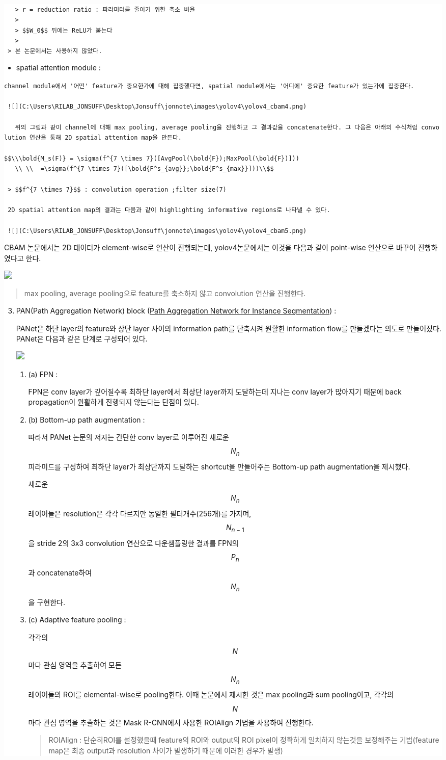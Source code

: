        > r = reduction ratio : 파라미터를 줄이기 위한 축소 비율
       >
       > $$W_0$$ 뒤에는 ReLU가 붙는다
       >
     > 본 논문에서는 사용하지 않았다.
     
   - spatial attention module : 
     
    channel module에서 '어떤' feature가 중요한가에 대해 집중했다면, spatial module에서는 '어디에' 중요한 feature가 있는가에 집중한다.
     
     ![](C:\Users\RILAB_JONSUFF\Desktop\Jonsuff\jonnote\images\yolov4\yolov4_cbam4.png)
     
       위의 그림과 같이 channel에 대해 max pooling, average pooling을 진행하고 그 결과값을 concatenate한다. 그 다음은 아래의 수식처럼 convolution 연산을 통해 2D spatial attention map을 만든다.
     
    $$\\\bold{M_s(F)} = \sigma(f^{7 \times 7}([AvgPool(\bold{F});MaxPool(\bold{F})]))
       \\ \\  =\sigma(f^{7 \times 7}([\bold{F^s_{avg}};\bold{F^s_{max}}]))\\$$
    
     > $$f^{7 \times 7}$$ : convolution operation ;filter size(7)
    
     2D spatial attention map의 결과는 다음과 같이 highlighting informative regions로 나타낼 수 있다.
    
     ![](C:\Users\RILAB_JONSUFF\Desktop\Jonsuff\jonnote\images\yolov4\yolov4_cbam5.png)
     
     
     
   
   CBAM 논문에서는 2D 데이터가 element-wise로 연산이 진행되는데, yolov4논문에서는 이것을 다음과 같이 point-wise 연산으로 바꾸어 진행하였다고 한다.
   
   ![](C:\Users\RILAB_JONSUFF\Desktop\Jonsuff\jonnote\images\yolov4\yolov4_cbam2.png)
  
   > max pooling, average pooling으로 feature를 축소하지 않고 convolution 연산을 진행한다.
  
3. PAN(Path Aggregation Network) block ([Path Aggregation Network for Instance Segmentation](https://arxiv.org/pdf/1803.01534.pdf)) : 
  
   PANet은 하단 layer의 feature와 상단 layer 사이의 information path를 단축시켜 원활한 information flow를 만들겠다는 의도로 만들어졌다. PANet은 다음과 같은 단계로 구성되어 있다.
  
   ![](C:\Users\RILAB_JONSUFF\Desktop\Jonsuff\jonnote\images\yolov4\yolov4_cbam6.png)
  
   1. (a) FPN :
    
      FPN은 conv layer가 깊어질수록 최하단 layer에서 최상단 layer까지 도달하는데 지나는 conv layer가 많아지기 때문에 back propagation이 원활하게 진행되지 않는다는 단점이 있다.
    
   2. (b) Bottom-up path augmentation : 
    
      따라서 PANet 논문의 저자는 간단한 conv layer로 이루어진 새로운 $$N_n$$피라미드를 구성하여 최하단 layer가 최상단까지 도달하는 shortcut을 만들어주는 Bottom-up path augmentation을 제시했다.
    
      새로운 $$N_n$$레이어들은 resolution은 각각 다르지만 동일한 필터개수(256개)를 가지며, $$N_{n-1}$$을 stride 2의 3x3 convolution 연산으로 다운샘플링한 결과를 FPN의 $$P_n$$과 concatenate하여 $$N_n$$을 구현한다.
    
   3. (c) Adaptive feature pooling : 
    
      각각의 $$N$$마다 관심 영역을 추출하여 모든 $$N_n$$레이어들의 ROI를 elemental-wise로 pooling한다. 이때 논문에서 제시한 것은 max pooling과 sum pooling이고, 각각의 $$N$$마다 관심 영역을 추출하는 것은 Mask R-CNN에서 사용한 ROIAlign 기법을 사용하여 진행한다.
    
      > ROIAlign : 단순히ROI를 설정했을때 feature의 ROI와 output의 ROI pixel이 정확하게 일치하지 않는것을 보정해주는 기법(feature map은 최종 output과 resolution 차이가 발생하기 때문에 이러한 경우가 발생)
    